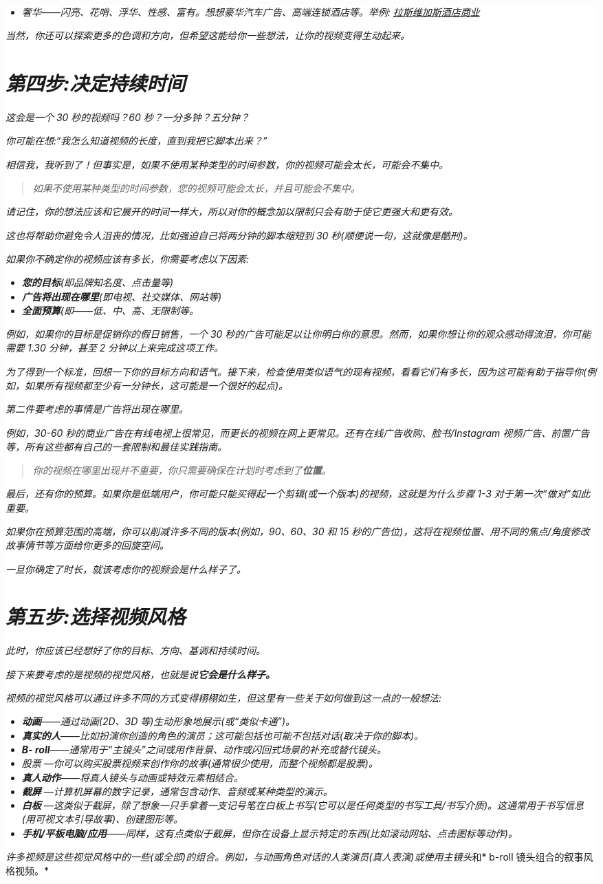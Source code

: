 *   *奢华——闪亮、花哨、浮华、性感、富有。想想豪华汽车广告、高端连锁酒店等。*举例:* [*拉斯维加斯酒店商业*](https://www.youtube.com/watch?v=Ch-IaE63l3I)*

*当然，你还可以探索更多的色调和方向，但希望这能给你一些想法，让你的视频变得生动起来。*

# ***第四步:决定持续时间***

*这会是一个 30 秒的视频吗？60 秒？一分多钟？五分钟？*

*你可能在想:“我怎么知道视频的长度，直到我把它脚本出来？”*

*相信我，我听到了！但事实是，如果不使用某种类型的时间参数，你的视频可能会太长，可能会不集中。*

> *如果不使用某种类型的时间参数，您的视频可能会太长，并且可能会不集中。*

*请记住，你的想法应该和它展开的时间一样大，所以对你的概念加以限制只会有助于使它更强大和更有效。*

*这也将帮助你避免令人沮丧的情况，比如强迫自己将两分钟的脚本缩短到 30 秒(顺便说一句，这就像是酷刑)。*

*如果你不确定你的视频应该有多长，你需要考虑以下因素:*

*   ***您的目标**(即品牌知名度、点击量等)*
*   ***广告将出现在哪里**(即电视、社交媒体、网站等)*
*   ***全面预算**(即——低、中、高、无限制等。*

*例如，如果你的目标是促销你的假日销售，一个 30 秒的广告可能足以让你明白你的意思。然而，如果你想让你的观众感动得流泪，你可能需要 1.30 分钟，甚至 2 分钟以上来完成这项工作。*

*为了得到一个标准，回想一下你的目标方向和语气。接下来，检查使用类似语气的现有视频，看看它们有多长，因为这可能有助于指导你(例如，如果所有视频都至少有一分钟长，这可能是一个很好的起点)。*

*第二件要考虑的事情是广告将出现在哪里。*

*例如，30-60 秒的商业广告在有线电视上很常见，而更长的视频在网上更常见。还有在线广告收购、脸书/Instagram 视频广告、前置广告等，所有这些都有自己的一套限制和最佳实践指南。*

> *你的视频在哪里出现并不重要，你只需要确保在计划时考虑到了**位置**。*

*最后，还有你的预算。如果你是低端用户，你可能只能买得起一个剪辑(或一个版本)的视频，这就是为什么步骤 1-3 对于第一次“做对”如此重要。*

*如果你在预算范围的高端，你可以削减许多不同的版本(例如，90、60、30 和 15 秒的广告位)，这将在视频位置、用不同的焦点/角度修改故事情节等方面给你更多的回旋空间。*

*一旦你确定了时长，就该考虑你的视频会是什么样子了。*

# ***第五步:选择视频风格***

*此时，你应该已经想好了你的目标、方向、基调和持续时间。*

*接下来要考虑的是视频的视觉风格，也就是说**它会是什么样子。***

*视频的视觉风格可以通过许多不同的方式变得栩栩如生，但这里有一些关于如何做到这一点的一般想法:*

*   ***动画**——通过动画(2D、3D 等)生动形象地展示(或“类似卡通”)。*
*   ***真实的人**——比如扮演你创造的角色的演员；这可能包括也可能不包括对话(取决于你的脚本)。*
*   ***B- roll**——通常用于“主镜头”之间或用作背景、动作或闪回式场景的补充或替代镜头。*
*   *股票 —你可以购买股票视频来创作你的故事(通常很少使用，而整个视频都是股票)。*
*   ***真人动作**——将真人镜头与动画或特效元素相结合。*
*   ***截屏** —计算机屏幕的数字记录，通常包含动作、音频或某种类型的演示。*
*   ***白板** —这类似于截屏，除了想象一只手拿着一支记号笔在白板上书写(它可以是任何类型的书写工具/书写介质)。这通常用于书写信息(用可视文本引导故事)、创建图形等。*
*   ***手机/平板电脑/应用**——同样，这有点类似于截屏，但你在设备上显示特定的东西(比如滚动网站、点击图标等动作)。*

*许多视频是这些视觉风格中的一些(或全部)的组合。例如，与动画角色对话的人类演员(真人表演)或使用主镜头*和* b-roll 镜头组合的叙事风格视频。*

